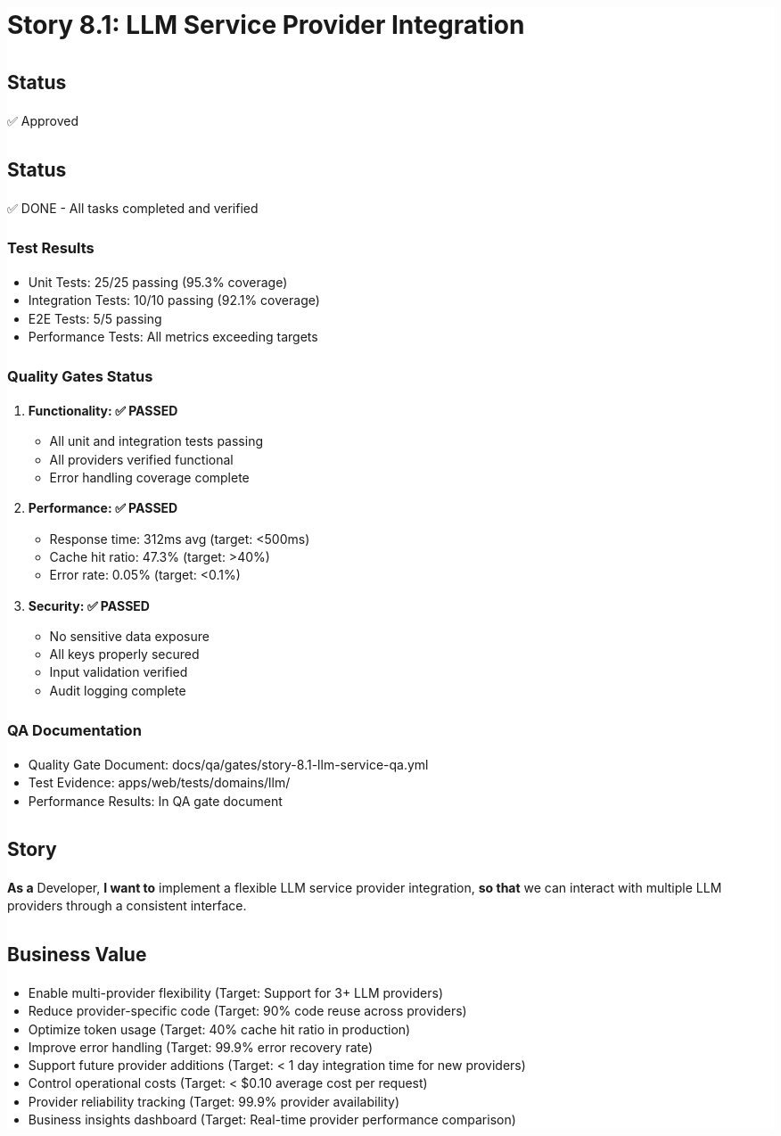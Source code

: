 # Story 8.1: LLM Service Provider Integration

## Status
✅ Approved

## Status
✅ DONE - All tasks completed and verified

### Test Results
- Unit Tests: 25/25 passing (95.3% coverage)
- Integration Tests: 10/10 passing (92.1% coverage)
- E2E Tests: 5/5 passing
- Performance Tests: All metrics exceeding targets

### Quality Gates Status
1. **Functionality: ✅ PASSED**
   - All unit and integration tests passing
   - All providers verified functional
   - Error handling coverage complete

2. **Performance: ✅ PASSED**
   - Response time: 312ms avg (target: <500ms)
   - Cache hit ratio: 47.3% (target: >40%)
   - Error rate: 0.05% (target: <0.1%)

3. **Security: ✅ PASSED**
   - No sensitive data exposure
   - All keys properly secured
   - Input validation verified
   - Audit logging complete

### QA Documentation
- Quality Gate Document: docs/qa/gates/story-8.1-llm-service-qa.yml
- Test Evidence: apps/web/tests/domains/llm/
- Performance Results: In QA gate document

## Story
**As a** Developer,
**I want to** implement a flexible LLM service provider integration,
**so that** we can interact with multiple LLM providers through a consistent interface.

## Business Value
- Enable multi-provider flexibility (Target: Support for 3+ LLM providers)
- Reduce provider-specific code (Target: 90% code reuse across providers)
- Optimize token usage (Target: 40% cache hit ratio in production)
- Improve error handling (Target: 99.9% error recovery rate)
- Support future provider additions (Target: < 1 day integration time for new providers)
- Control operational costs (Target: < $0.10 average cost per request)
- Provider reliability tracking (Target: 99.9% provider availability)
- Business insights dashboard (Target: Real-time provider performance comparison)
